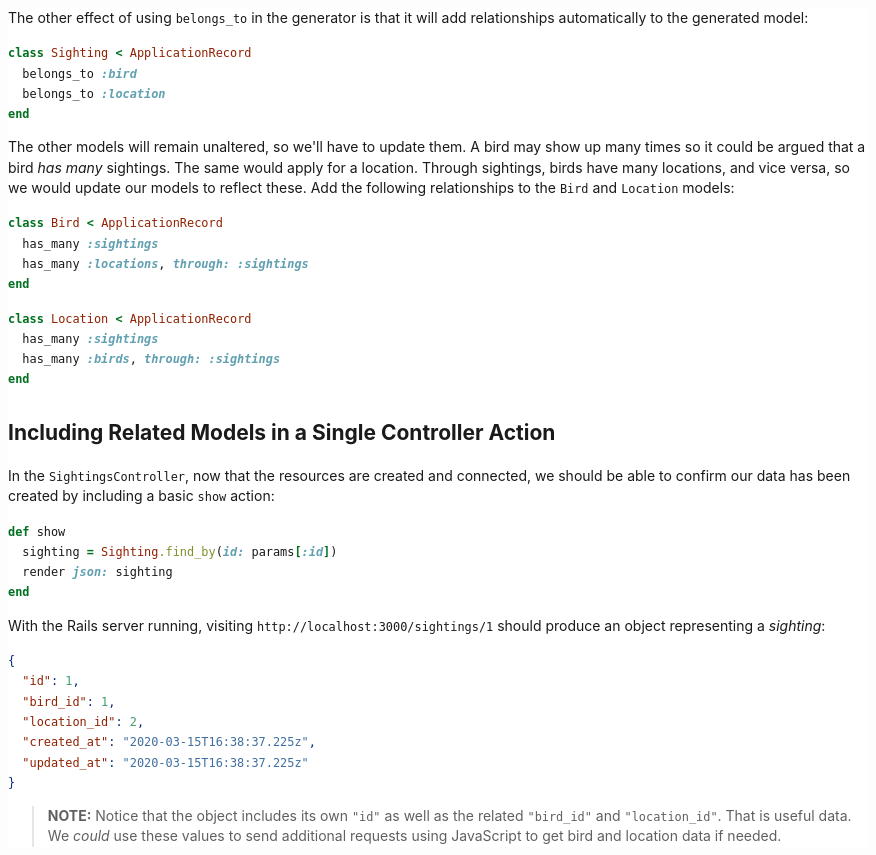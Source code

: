The other effect of using `belongs_to` in the generator is that it will add relationships automatically to the generated model:

```ruby
class Sighting < ApplicationRecord
  belongs_to :bird
  belongs_to :location
end
```

The other models will remain unaltered, so we'll have to update them. A bird may show up many times so it could be argued that a bird _has many_ sightings. The same would apply for a location. Through sightings, birds have many locations, and vice versa, so we would update our models to reflect these. Add the following relationships to the `Bird` and `Location` models:

```ruby
class Bird < ApplicationRecord
  has_many :sightings
  has_many :locations, through: :sightings
end
```

```ruby
class Location < ApplicationRecord
  has_many :sightings
  has_many :birds, through: :sightings
end
```

## Including Related Models in a Single Controller Action

In the `SightingsController`, now that the resources are created and connected, we should be able to confirm our data has been created by including a basic `show` action:

```ruby
def show
  sighting = Sighting.find_by(id: params[:id])
  render json: sighting
end
```

With the Rails server running, visiting `http://localhost:3000/sightings/1` should produce an object representing a _sighting_:

```json
{
  "id": 1,
  "bird_id": 1,
  "location_id": 2,
  "created_at": "2020-03-15T16:38:37.225z",
  "updated_at": "2020-03-15T16:38:37.225z"
}
```

>**NOTE:** Notice that the object includes its own `"id"` as well as the related `"bird_id"` and `"location_id"`. That is useful data. We _could_ use these values to send additional requests using JavaScript to get bird and location data if needed.
